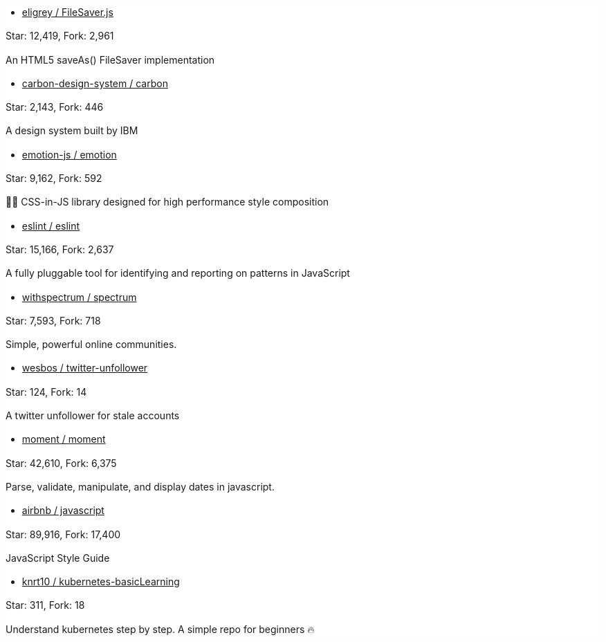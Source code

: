 

* [eligrey / FileSaver.js](https://github.com/eligrey/FileSaver.js)

Star: 12,419, Fork: 2,961

An HTML5 saveAs() FileSaver implementation



* [carbon-design-system / carbon](https://github.com/carbon-design-system/carbon)

Star: 2,143, Fork: 446

A design system built by IBM



* [emotion-js / emotion](https://github.com/emotion-js/emotion)

Star: 9,162, Fork: 592

👩‍🎤 CSS-in-JS library designed for high performance style composition



* [eslint / eslint](https://github.com/eslint/eslint)

Star: 15,166, Fork: 2,637

A fully pluggable tool for identifying and reporting on patterns in JavaScript



* [withspectrum / spectrum](https://github.com/withspectrum/spectrum)

Star: 7,593, Fork: 718

Simple, powerful online communities.



* [wesbos / twitter-unfollower](https://github.com/wesbos/twitter-unfollower)

Star: 124, Fork: 14

A twitter unfollower for stale accounts



* [moment / moment](https://github.com/moment/moment)

Star: 42,610, Fork: 6,375

Parse, validate, manipulate, and display dates in javascript.



* [airbnb / javascript](https://github.com/airbnb/javascript)

Star: 89,916, Fork: 17,400

JavaScript Style Guide



* [knrt10 / kubernetes-basicLearning](https://github.com/knrt10/kubernetes-basicLearning)

Star: 311, Fork: 18

Understand kubernetes step by step. A simple repo for beginners 🔥
